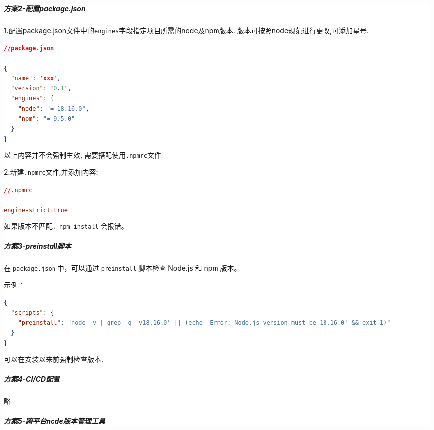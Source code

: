 

##### 方案2-配置package.json

1.配置package.json文件中的`engines`字段指定项目所需的node及npm版本. 版本可按照node规范进行更改,可添加星号.

```json
//package.json

{
  "name": 'xxx',
  "version": '0.1',
  "engines": {
    "node": "= 18.16.0",
    "npm": "= 9.5.0"
  }
}
```



以上内容并不会强制生效, 需要搭配使用`.npmrc`文件

2.新建`.npmrc`文件,并添加内容:

```rc
//.npmrc

engine-strict=true
```



如果版本不匹配，`npm install` 会报错。



##### 方案3-preinstall脚本

在 `package.json` 中，可以通过 `preinstall` 脚本检查 Node.js 和 npm 版本。

示例：

```json
{
  "scripts": {
    "preinstall": "node -v | grep -q 'v18.16.0' || (echo 'Error: Node.js version must be 18.16.0' && exit 1)"
  }
}
```



可以在安装以来前强制检查版本.



##### 方案4-CI/CD配置

略

##### 方案5-跨平台node版本管理工具
